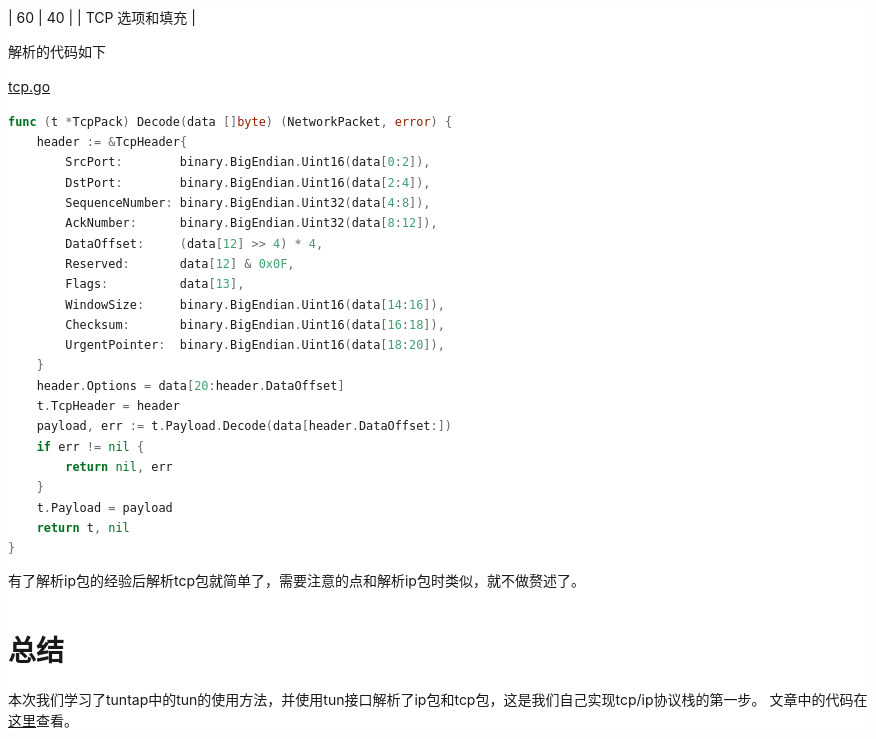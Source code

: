 | 60           | 40            |                  | TCP 选项和填充                                                              |

解析的代码如下

[tcp.go](https://github.com/beardnick/lab/blob/1213920ed1e5c48f8a6b028c49cae2490bbecd9e/network/netstack/tcpip/tcp.go#L88-L109)
```go
func (t *TcpPack) Decode(data []byte) (NetworkPacket, error) {
	header := &TcpHeader{
		SrcPort:        binary.BigEndian.Uint16(data[0:2]),
		DstPort:        binary.BigEndian.Uint16(data[2:4]),
		SequenceNumber: binary.BigEndian.Uint32(data[4:8]),
		AckNumber:      binary.BigEndian.Uint32(data[8:12]),
		DataOffset:     (data[12] >> 4) * 4,
		Reserved:       data[12] & 0x0F,
		Flags:          data[13],
		WindowSize:     binary.BigEndian.Uint16(data[14:16]),
		Checksum:       binary.BigEndian.Uint16(data[16:18]),
		UrgentPointer:  binary.BigEndian.Uint16(data[18:20]),
	}
	header.Options = data[20:header.DataOffset]
	t.TcpHeader = header
	payload, err := t.Payload.Decode(data[header.DataOffset:])
	if err != nil {
		return nil, err
	}
	t.Payload = payload
	return t, nil
}
```

有了解析ip包的经验后解析tcp包就简单了，需要注意的点和解析ip包时类似，就不做赘述了。

# 总结

本次我们学习了tuntap中的tun的使用方法，并使用tun接口解析了ip包和tcp包，这是我们自己实现tcp/ip协议栈的第一步。
文章中的代码在[这里](https://github.com/beardnick/lab/tree/master/network/netstack)查看。
